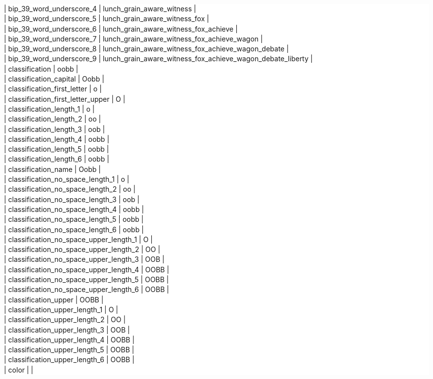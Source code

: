 | bip_39_word_underscore_4 | lunch_grain_aware_witness |  
| bip_39_word_underscore_5 | lunch_grain_aware_witness_fox |  
| bip_39_word_underscore_6 | lunch_grain_aware_witness_fox_achieve |  
| bip_39_word_underscore_7 | lunch_grain_aware_witness_fox_achieve_wagon |  
| bip_39_word_underscore_8 | lunch_grain_aware_witness_fox_achieve_wagon_debate |  
| bip_39_word_underscore_9 | lunch_grain_aware_witness_fox_achieve_wagon_debate_liberty |  
| classification | oobb |  
| classification_capital | Oobb |  
| classification_first_letter | o |  
| classification_first_letter_upper | O |  
| classification_length_1 | o |  
| classification_length_2 | oo |  
| classification_length_3 | oob |  
| classification_length_4 | oobb |  
| classification_length_5 | oobb |  
| classification_length_6 | oobb |  
| classification_name | Oobb |  
| classification_no_space_length_1 | o |  
| classification_no_space_length_2 | oo |  
| classification_no_space_length_3 | oob |  
| classification_no_space_length_4 | oobb |  
| classification_no_space_length_5 | oobb |  
| classification_no_space_length_6 | oobb |  
| classification_no_space_upper_length_1 | O |  
| classification_no_space_upper_length_2 | OO |  
| classification_no_space_upper_length_3 | OOB |  
| classification_no_space_upper_length_4 | OOBB |  
| classification_no_space_upper_length_5 | OOBB |  
| classification_no_space_upper_length_6 | OOBB |  
| classification_upper | OOBB |  
| classification_upper_length_1 | O |  
| classification_upper_length_2 | OO |  
| classification_upper_length_3 | OOB |  
| classification_upper_length_4 | OOBB |  
| classification_upper_length_5 | OOBB |  
| classification_upper_length_6 | OOBB |  
| color |  |  